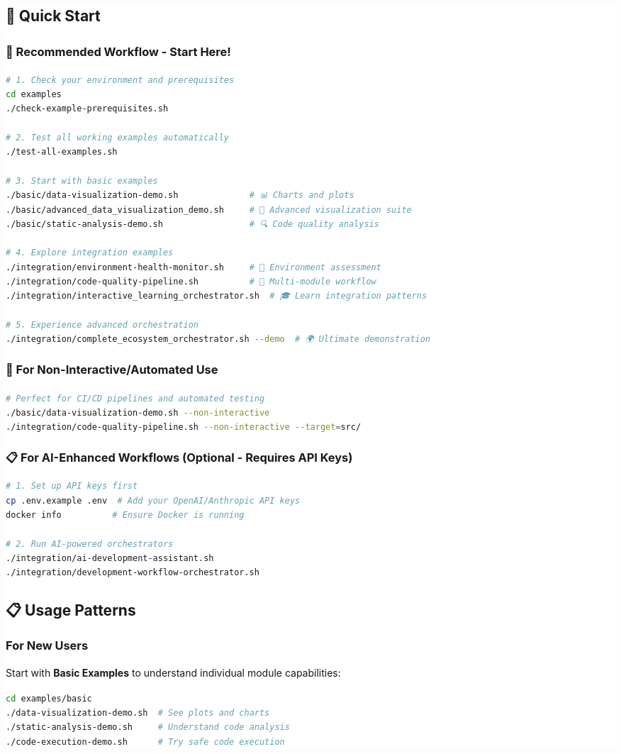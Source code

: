 ## 🚀 Quick Start

### **🎯 Recommended Workflow - Start Here!**
```bash
# 1. Check your environment and prerequisites
cd examples
./check-example-prerequisites.sh

# 2. Test all working examples automatically
./test-all-examples.sh

# 3. Start with basic examples
./basic/data-visualization-demo.sh              # 📊 Charts and plots
./basic/advanced_data_visualization_demo.sh     # 🎨 Advanced visualization suite
./basic/static-analysis-demo.sh                 # 🔍 Code quality analysis  

# 4. Explore integration examples  
./integration/environment-health-monitor.sh     # 🏥 Environment assessment
./integration/code-quality-pipeline.sh          # 🔗 Multi-module workflow
./integration/interactive_learning_orchestrator.sh  # 🎓 Learn integration patterns

# 5. Experience advanced orchestration
./integration/complete_ecosystem_orchestrator.sh --demo  # 🌍 Ultimate demonstration
```

### **🤖 For Non-Interactive/Automated Use**
```bash
# Perfect for CI/CD pipelines and automated testing
./basic/data-visualization-demo.sh --non-interactive
./integration/code-quality-pipeline.sh --non-interactive --target=src/
```

### **📋 For AI-Enhanced Workflows** (Optional - Requires API Keys)
```bash
# 1. Set up API keys first
cp .env.example .env  # Add your OpenAI/Anthropic API keys
docker info          # Ensure Docker is running

# 2. Run AI-powered orchestrators
./integration/ai-development-assistant.sh
./integration/development-workflow-orchestrator.sh
```

## 📋 Usage Patterns

### **For New Users**
Start with **Basic Examples** to understand individual module capabilities:
```bash
cd examples/basic
./data-visualization-demo.sh  # See plots and charts
./static-analysis-demo.sh     # Understand code analysis
./code-execution-demo.sh      # Try safe code execution
```
